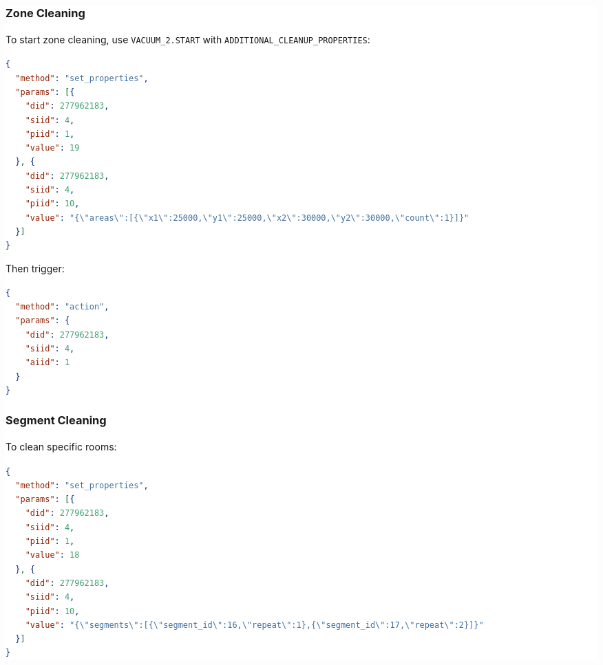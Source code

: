 ### Zone Cleaning

To start zone cleaning, use `VACUUM_2.START` with `ADDITIONAL_CLEANUP_PROPERTIES`:

```json
{
  "method": "set_properties",
  "params": [{
    "did": 277962183,
    "siid": 4,
    "piid": 1,
    "value": 19
  }, {
    "did": 277962183,
    "siid": 4,
    "piid": 10,
    "value": "{\"areas\":[{\"x1\":25000,\"y1\":25000,\"x2\":30000,\"y2\":30000,\"count\":1}]}"
  }]
}
```

Then trigger:
```json
{
  "method": "action",
  "params": {
    "did": 277962183,
    "siid": 4,
    "aiid": 1
  }
}
```

### Segment Cleaning

To clean specific rooms:

```json
{
  "method": "set_properties",
  "params": [{
    "did": 277962183,
    "siid": 4,
    "piid": 1,
    "value": 18
  }, {
    "did": 277962183,
    "siid": 4,
    "piid": 10,
    "value": "{\"segments\":[{\"segment_id\":16,\"repeat\":1},{\"segment_id\":17,\"repeat\":2}]}"
  }]
}
```
